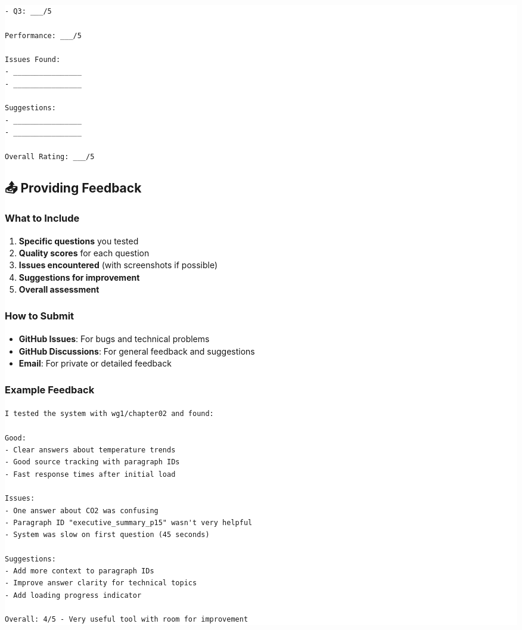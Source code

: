 ```
- Q3: ___/5

Performance: ___/5

Issues Found:
- ________________
- ________________

Suggestions:
- ________________
- ________________

Overall Rating: ___/5
```

## 📤 Providing Feedback

### What to Include
1. **Specific questions** you tested
2. **Quality scores** for each question
3. **Issues encountered** (with screenshots if possible)
4. **Suggestions for improvement**
5. **Overall assessment**

### How to Submit
- **GitHub Issues**: For bugs and technical problems
- **GitHub Discussions**: For general feedback and suggestions
- **Email**: For private or detailed feedback

### Example Feedback
```
I tested the system with wg1/chapter02 and found:

Good:
- Clear answers about temperature trends
- Good source tracking with paragraph IDs
- Fast response times after initial load

Issues:
- One answer about CO2 was confusing
- Paragraph ID "executive_summary_p15" wasn't very helpful
- System was slow on first question (45 seconds)

Suggestions:
- Add more context to paragraph IDs
- Improve answer clarity for technical topics
- Add loading progress indicator

Overall: 4/5 - Very useful tool with room for improvement
```

